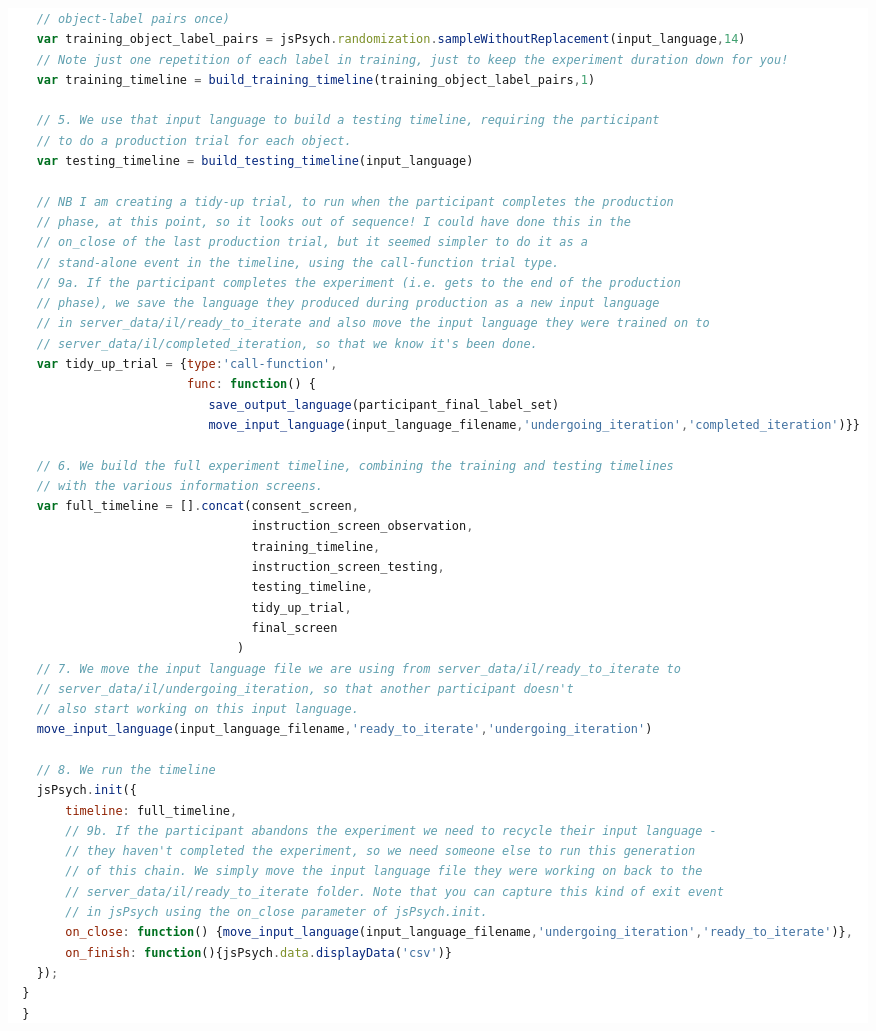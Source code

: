 ```js
    // object-label pairs once)
    var training_object_label_pairs = jsPsych.randomization.sampleWithoutReplacement(input_language,14)
    // Note just one repetition of each label in training, just to keep the experiment duration down for you!
    var training_timeline = build_training_timeline(training_object_label_pairs,1)

    // 5. We use that input language to build a testing timeline, requiring the participant
    // to do a production trial for each object.
    var testing_timeline = build_testing_timeline(input_language)

    // NB I am creating a tidy-up trial, to run when the participant completes the production
    // phase, at this point, so it looks out of sequence! I could have done this in the
    // on_close of the last production trial, but it seemed simpler to do it as a
    // stand-alone event in the timeline, using the call-function trial type.
    // 9a. If the participant completes the experiment (i.e. gets to the end of the production
    // phase), we save the language they produced during production as a new input language
    // in server_data/il/ready_to_iterate and also move the input language they were trained on to
    // server_data/il/completed_iteration, so that we know it's been done.
    var tidy_up_trial = {type:'call-function',
                         func: function() {
                            save_output_language(participant_final_label_set)
                            move_input_language(input_language_filename,'undergoing_iteration','completed_iteration')}}

    // 6. We build the full experiment timeline, combining the training and testing timelines
    // with the various information screens.
    var full_timeline = [].concat(consent_screen,
                                  instruction_screen_observation,
                                  training_timeline,
                                  instruction_screen_testing,
                                  testing_timeline,
                                  tidy_up_trial,
                                  final_screen
                                )
    // 7. We move the input language file we are using from server_data/il/ready_to_iterate to
    // server_data/il/undergoing_iteration, so that another participant doesn't
    // also start working on this input language.
    move_input_language(input_language_filename,'ready_to_iterate','undergoing_iteration')

    // 8. We run the timeline
    jsPsych.init({
        timeline: full_timeline,
        // 9b. If the participant abandons the experiment we need to recycle their input language -
        // they haven't completed the experiment, so we need someone else to run this generation
        // of this chain. We simply move the input language file they were working on back to the
        // server_data/il/ready_to_iterate folder. Note that you can capture this kind of exit event
        // in jsPsych using the on_close parameter of jsPsych.init.
        on_close: function() {move_input_language(input_language_filename,'undergoing_iteration','ready_to_iterate')},
        on_finish: function(){jsPsych.data.displayData('csv')}
    });
  }
  }

```
